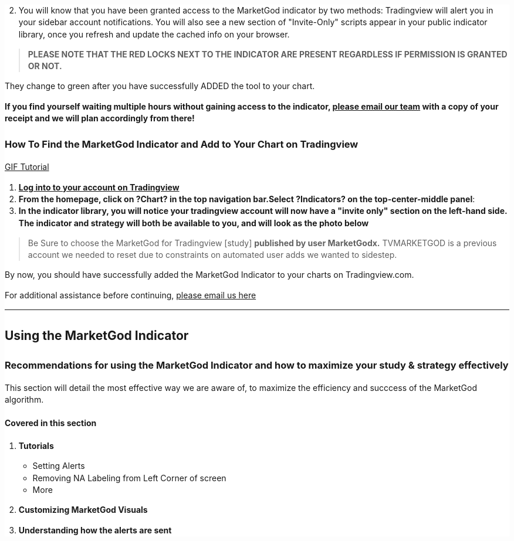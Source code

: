 2. You will know that you have been granted access to the MarketGod indicator by two methods: Tradingview will alert you in your sidebar account notifications. You will also see a new section of "Invite-Only" scripts appear in your public indicator library, once you refresh and update the cached info on your browser.

> **PLEASE NOTE THAT THE RED LOCKS NEXT TO THE INDICATOR ARE PRESENT REGARDLESS IF PERMISSION IS GRANTED OR NOT.**

They change to green after you have successfully ADDED the tool to your chart.

**If you find yourself waiting multiple hours without gaining access to the indicator, [please email our team](mailto:admin@marketgod.io) with a copy of your receipt and we will plan accordingly from there!**

###  How To Find the MarketGod Indicator and Add to Your Chart on Tradingview

[GIF Tutorial](https://imgur.com/gallery/71UMCWT)

1. **[Log into to your account on Tradingview](https://tradingview.com)**
2. **From the homepage, click on ?Chart? in the top navigation bar.Select ?Indicators? on the top-center-middle panel**:
3. **In the indicator library, you will notice your tradingview account will now have a "invite only" section on the left-hand side. The indicator and strategy will both be available to you, and will look as the photo below**

> Be Sure to choose the MarketGod for Tradingview [study] **published by user MarketGodx.**
> TVMARKETGOD is a previous account we needed to reset due to constraints on automated user adds we wanted to sidestep.

By now, you should have successfully added the MarketGod Indicator to your charts on Tradingview.com.

For additional assistance before continuing, [please email us here](mailto:admin@marketgod.io)

***

##  Using the MarketGod Indicator

### Recommendations for using the MarketGod Indicator and how to maximize your study & strategy effectively

This section will detail the most effective way we are aware of, to maximize the efficiency and succcess of the MarketGod algorithm.

####  Covered in this section

 1. **Tutorials**

     - Setting Alerts
     - Removing NA Labeling from Left Corner of screen
     - More
  
 2. **Customizing MarketGod Visuals**
 3. **Understanding how the alerts are sent**

